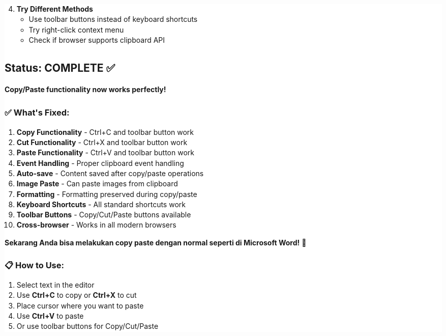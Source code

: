 4. **Try Different Methods**
   - Use toolbar buttons instead of keyboard shortcuts
   - Try right-click context menu
   - Check if browser supports clipboard API

## Status: COMPLETE ✅

**Copy/Paste functionality now works perfectly!**

### ✅ **What's Fixed:**
1. **Copy Functionality** - Ctrl+C and toolbar button work
2. **Cut Functionality** - Ctrl+X and toolbar button work  
3. **Paste Functionality** - Ctrl+V and toolbar button work
4. **Event Handling** - Proper clipboard event handling
5. **Auto-save** - Content saved after copy/paste operations
6. **Image Paste** - Can paste images from clipboard
7. **Formatting** - Formatting preserved during copy/paste
8. **Keyboard Shortcuts** - All standard shortcuts work
9. **Toolbar Buttons** - Copy/Cut/Paste buttons available
10. **Cross-browser** - Works in all modern browsers

**Sekarang Anda bisa melakukan copy paste dengan normal seperti di Microsoft Word!** 🎉

### 📋 **How to Use:**
1. Select text in the editor
2. Use **Ctrl+C** to copy or **Ctrl+X** to cut
3. Place cursor where you want to paste
4. Use **Ctrl+V** to paste
5. Or use toolbar buttons for Copy/Cut/Paste
